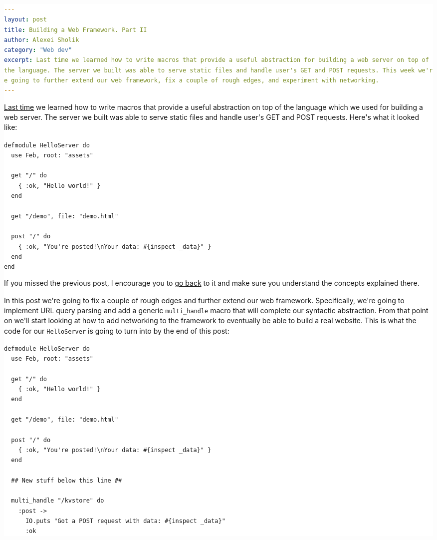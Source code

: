 ```yaml
---
layout: post
title: Building a Web Framework. Part II
author: Alexei Sholik
category: "Web dev"
excerpt: Last time we learned how to write macros that provide a useful abstraction for building a web server on top of the language. The server we built was able to serve static files and handle user's GET and POST requests. This week we're going to further extend our web framework, fix a couple of rough edges, and experiment with networking.
---
```


[Last time][1] we learned how to write macros that provide a useful abstraction on top of the language which we used for building a web server. The server we built was able to serve static files and handle user's GET and POST requests. Here's what it looked like:

    defmodule HelloServer do
      use Feb, root: "assets"

      get "/" do
        { :ok, "Hello world!" }
      end

      get "/demo", file: "demo.html"

      post "/" do
        { :ok, "You're posted!\nYour data: #{inspect _data}" }
      end
    end

If you missed the previous post, I encourage you to [go back][1] to it and make sure you understand the concepts explained there.

In this post we're going to fix a couple of rough edges and further extend our web framework. Specifically, we're going to implement URL query parsing and add a generic `multi_handle` macro that will complete our syntactic abstraction. From that point on we'll start looking at how to add networking to the framework to eventually be able to build a real website. This is what the code for our `HelloServer` is going to turn into by the end of this post:

    defmodule HelloServer do
      use Feb, root: "assets"

      get "/" do
        { :ok, "Hello world!" }
      end

      get "/demo", file: "demo.html"

      post "/" do
        { :ok, "You're posted!\nYour data: #{inspect _data}" }
      end

      ## New stuff below this line ##

      multi_handle "/kvstore" do
        :post ->
          IO.puts "Got a POST request with data: #{inspect _data}"
          :ok


  [1]: http://elixir-lang.org/blog/2012/04/21/hello-macros/
  [2]: https://github.com/alco/web-framework
  [3]: http://groups.google.com/group/elixir-lang-core
  [4]: https://github.com/rafaelfranca
  [5]: https://github.com/josevalim